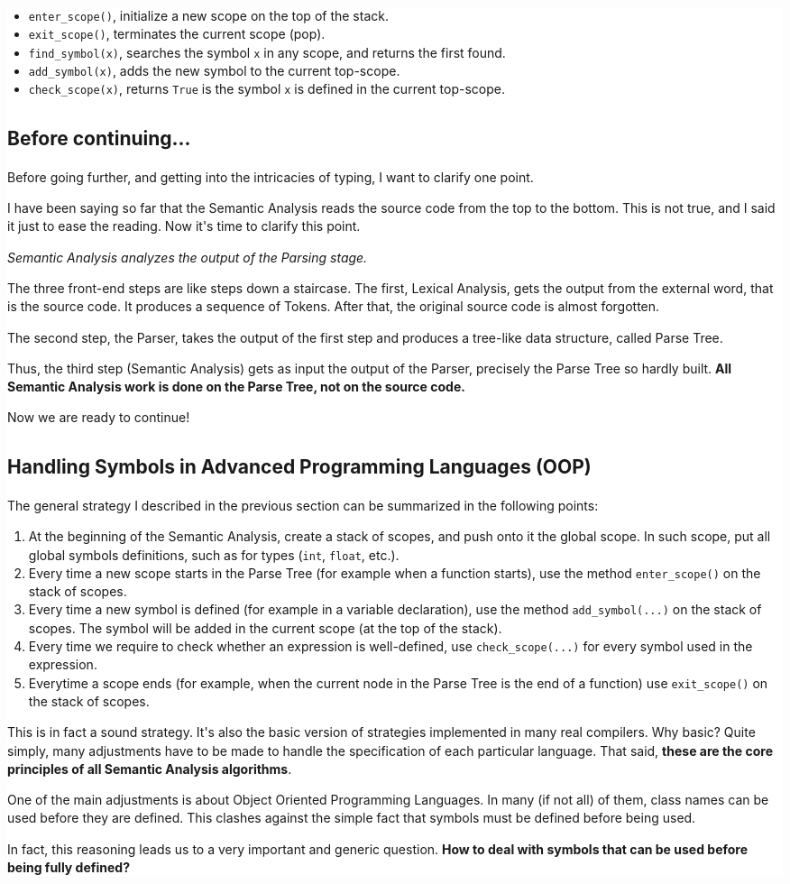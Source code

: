 - `enter_scope()`, initialize a new scope on the top of the stack.
- `exit_scope()`, terminates the current scope (pop).
- `find_symbol(x)`, searches the symbol `x` in any scope, and returns the first found.
- `add_symbol(x)`, adds the new symbol to the current top-scope.
- `check_scope(x)`, returns `True` is the symbol `x` is defined in the current top-scope.

## Before continuing...

Before going further, and getting into the intricacies of typing, I want to clarify one point.

I have been saying so far that the Semantic Analysis reads the source code from the top to the bottom. This is not true, and I said it just to ease the reading. Now it's time to clarify this point.

_Semantic Analysis analyzes the output of the Parsing stage._

The three front-end steps are like steps down a staircase. The first, Lexical Analysis, gets the output from the external word, that is the source code. It produces a sequence of Tokens. After that, the original source code is almost forgotten.

The second step, the Parser, takes the output of the first step and produces a tree-like data structure, called Parse Tree.

Thus, the third step (Semantic Analysis) gets as input the output of the Parser, precisely the Parse Tree so hardly built. **All Semantic Analysis work is done on the Parse Tree, not on the source code.**

Now we are ready to continue!

## Handling Symbols in Advanced Programming Languages (OOP)

The general strategy I described in the previous section can be summarized in the following points:

1. At the beginning of the Semantic Analysis, create a stack of scopes, and push onto it the global scope. In such scope, put all global symbols definitions, such as for types (`int`, `float`, etc.).
2. Every time a new scope starts in the Parse Tree (for example when a function starts), use the method `enter_scope()` on the stack of scopes.
3. Every time a new symbol is defined (for example in a variable declaration), use the method `add_symbol(...)` on the stack of scopes. The symbol will be added in the current scope (at the top of the stack).
4. Every time we require to check whether an expression is well-defined, use `check_scope(...)` for every symbol used in the expression.
5. Everytime a scope ends (for example, when the current node in the Parse Tree is the end of a function) use `exit_scope()` on the stack of scopes.

This is in fact a sound strategy. It's also the basic version of strategies implemented in many real compilers. Why basic? Quite simply, many adjustments have to be made to handle the specification of each particular language. That said, **these are the core principles of all Semantic Analysis algorithms**.

One of the main adjustments is about Object Oriented Programming Languages. In many (if not all) of them, class names can be used before they are defined. This clashes against the simple fact that symbols must be defined before being used.

In fact, this reasoning leads us to a very important and generic question. **How to deal with symbols that can be used before being fully defined?**
